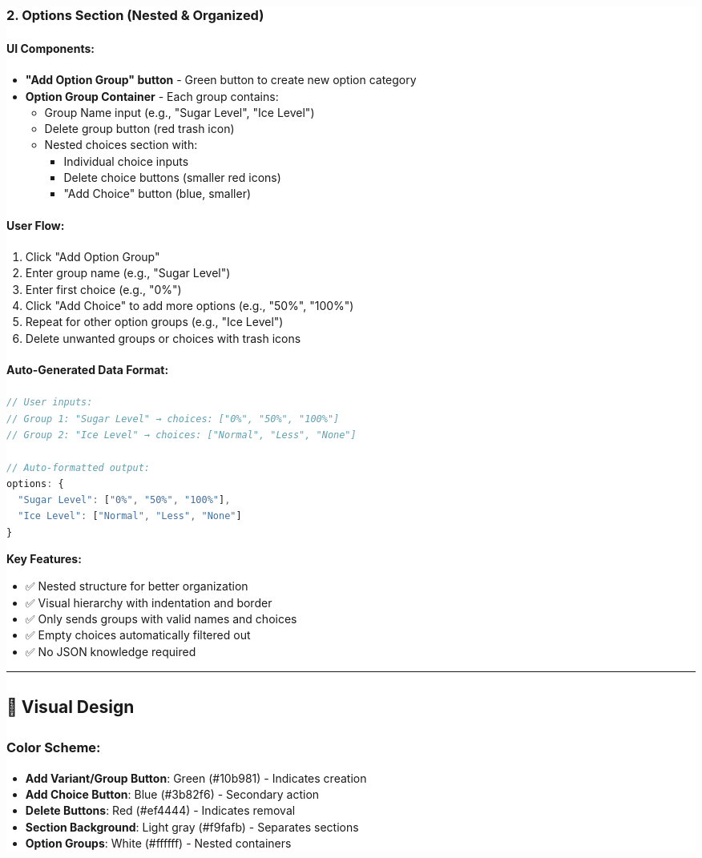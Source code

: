 ### 2. **Options Section** (Nested & Organized)

#### UI Components:
- **"Add Option Group" button** - Green button to create new option category
- **Option Group Container** - Each group contains:
  - Group Name input (e.g., "Sugar Level", "Ice Level")
  - Delete group button (red trash icon)
  - Nested choices section with:
    - Individual choice inputs
    - Delete choice buttons (smaller red icons)
    - "Add Choice" button (blue, smaller)

#### User Flow:
1. Click "Add Option Group"
2. Enter group name (e.g., "Sugar Level")
3. Enter first choice (e.g., "0%")
4. Click "Add Choice" to add more options (e.g., "50%", "100%")
5. Repeat for other option groups (e.g., "Ice Level")
6. Delete unwanted groups or choices with trash icons

#### Auto-Generated Data Format:
```javascript
// User inputs:
// Group 1: "Sugar Level" → choices: ["0%", "50%", "100%"]
// Group 2: "Ice Level" → choices: ["Normal", "Less", "None"]

// Auto-formatted output:
options: {
  "Sugar Level": ["0%", "50%", "100%"],
  "Ice Level": ["Normal", "Less", "None"]
}
```

**Key Features:**
- ✅ Nested structure for better organization
- ✅ Visual hierarchy with indentation and border
- ✅ Only sends groups with valid names and choices
- ✅ Empty choices automatically filtered out
- ✅ No JSON knowledge required

---

## 🎨 Visual Design

### Color Scheme:
- **Add Variant/Group Button**: Green (#10b981) - Indicates creation
- **Add Choice Button**: Blue (#3b82f6) - Secondary action
- **Delete Buttons**: Red (#ef4444) - Indicates removal
- **Section Background**: Light gray (#f9fafb) - Separates sections
- **Option Groups**: White (#ffffff) - Nested containers
